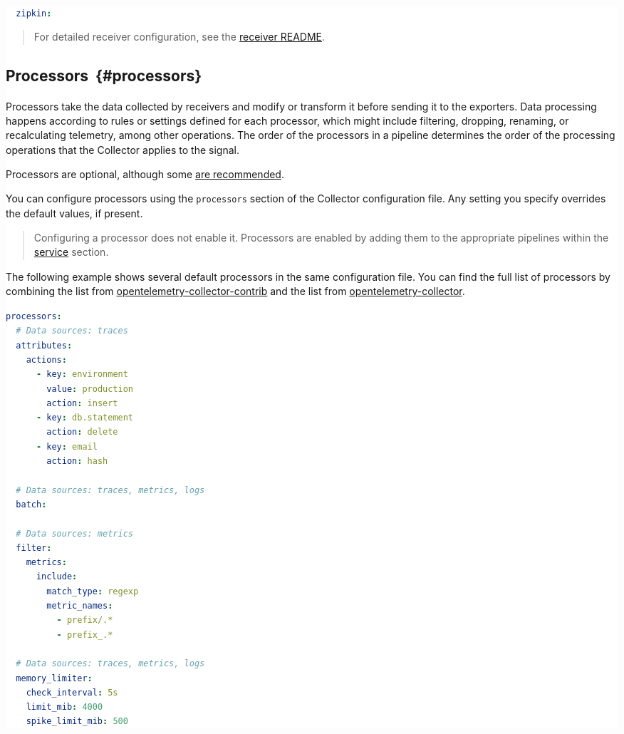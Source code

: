```yaml
  zipkin:
```

> For detailed receiver configuration, see the
> [receiver README](https://github.com/open-telemetry/opentelemetry-collector/blob/main/receiver/README.md).

## Processors <img width="35" class="img-initial" alt="" src="/img/logos/32x32/Processors.svg"> {#processors}

Processors take the data collected by receivers and modify or transform it
before sending it to the exporters. Data processing happens according to rules
or settings defined for each processor, which might include filtering, dropping,
renaming, or recalculating telemetry, among other operations. The order of the
processors in a pipeline determines the order of the processing operations that
the Collector applies to the signal.

Processors are optional, although some
[are recommended](https://github.com/open-telemetry/opentelemetry-collector/tree/main/processor#recommended-processors).

You can configure processors using the `processors` section of the Collector
configuration file. Any setting you specify overrides the default values, if
present.

> Configuring a processor does not enable it. Processors are enabled by adding
> them to the appropriate pipelines within the [service](#service) section.

The following example shows several default processors in the same configuration
file. You can find the full list of processors by combining the list from
[opentelemetry-collector-contrib](https://github.com/open-telemetry/opentelemetry-collector-contrib/tree/main/processor)
and the list from
[opentelemetry-collector](https://github.com/open-telemetry/opentelemetry-collector/tree/main/processor).

```yaml
processors:
  # Data sources: traces
  attributes:
    actions:
      - key: environment
        value: production
        action: insert
      - key: db.statement
        action: delete
      - key: email
        action: hash

  # Data sources: traces, metrics, logs
  batch:

  # Data sources: metrics
  filter:
    metrics:
      include:
        match_type: regexp
        metric_names:
          - prefix/.*
          - prefix_.*

  # Data sources: traces, metrics, logs
  memory_limiter:
    check_interval: 5s
    limit_mib: 4000
    spike_limit_mib: 500
```